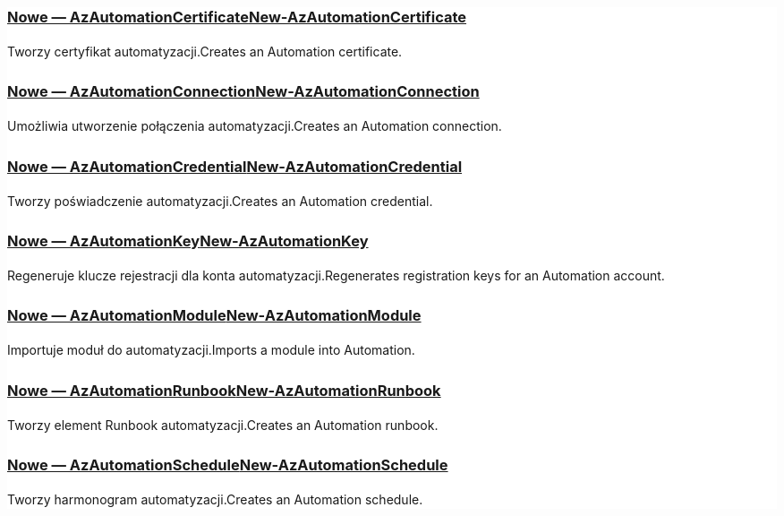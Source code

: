 ### [<span data-ttu-id="b73f8-179">Nowe — AzAutomationCertificate</span><span class="sxs-lookup"><span data-stu-id="b73f8-179">New-AzAutomationCertificate</span></span>](New-AzAutomationCertificate.md)
<span data-ttu-id="b73f8-180">Tworzy certyfikat automatyzacji.</span><span class="sxs-lookup"><span data-stu-id="b73f8-180">Creates an Automation certificate.</span></span>

### [<span data-ttu-id="b73f8-181">Nowe — AzAutomationConnection</span><span class="sxs-lookup"><span data-stu-id="b73f8-181">New-AzAutomationConnection</span></span>](New-AzAutomationConnection.md)
<span data-ttu-id="b73f8-182">Umożliwia utworzenie połączenia automatyzacji.</span><span class="sxs-lookup"><span data-stu-id="b73f8-182">Creates an Automation connection.</span></span>

### [<span data-ttu-id="b73f8-183">Nowe — AzAutomationCredential</span><span class="sxs-lookup"><span data-stu-id="b73f8-183">New-AzAutomationCredential</span></span>](New-AzAutomationCredential.md)
<span data-ttu-id="b73f8-184">Tworzy poświadczenie automatyzacji.</span><span class="sxs-lookup"><span data-stu-id="b73f8-184">Creates an Automation credential.</span></span>

### [<span data-ttu-id="b73f8-185">Nowe — AzAutomationKey</span><span class="sxs-lookup"><span data-stu-id="b73f8-185">New-AzAutomationKey</span></span>](New-AzAutomationKey.md)
<span data-ttu-id="b73f8-186">Regeneruje klucze rejestracji dla konta automatyzacji.</span><span class="sxs-lookup"><span data-stu-id="b73f8-186">Regenerates registration keys for an Automation account.</span></span>

### [<span data-ttu-id="b73f8-187">Nowe — AzAutomationModule</span><span class="sxs-lookup"><span data-stu-id="b73f8-187">New-AzAutomationModule</span></span>](New-AzAutomationModule.md)
<span data-ttu-id="b73f8-188">Importuje moduł do automatyzacji.</span><span class="sxs-lookup"><span data-stu-id="b73f8-188">Imports a module into Automation.</span></span>

### [<span data-ttu-id="b73f8-189">Nowe — AzAutomationRunbook</span><span class="sxs-lookup"><span data-stu-id="b73f8-189">New-AzAutomationRunbook</span></span>](New-AzAutomationRunbook.md)
<span data-ttu-id="b73f8-190">Tworzy element Runbook automatyzacji.</span><span class="sxs-lookup"><span data-stu-id="b73f8-190">Creates an Automation runbook.</span></span>

### [<span data-ttu-id="b73f8-191">Nowe — AzAutomationSchedule</span><span class="sxs-lookup"><span data-stu-id="b73f8-191">New-AzAutomationSchedule</span></span>](New-AzAutomationSchedule.md)
<span data-ttu-id="b73f8-192">Tworzy harmonogram automatyzacji.</span><span class="sxs-lookup"><span data-stu-id="b73f8-192">Creates an Automation schedule.</span></span>
